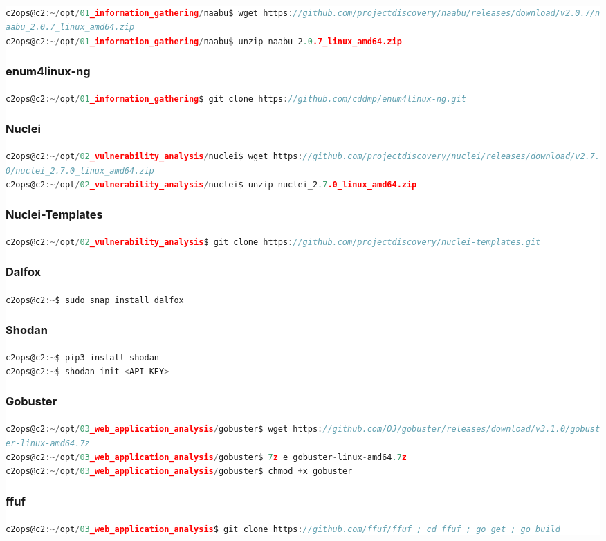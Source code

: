 ```c
c2ops@c2:~/opt/01_information_gathering/naabu$ wget https://github.com/projectdiscovery/naabu/releases/download/v2.0.7/naabu_2.0.7_linux_amd64.zip
c2ops@c2:~/opt/01_information_gathering/naabu$ unzip naabu_2.0.7_linux_amd64.zip
```

### enum4linux-ng

```c
c2ops@c2:~/opt/01_information_gathering$ git clone https://github.com/cddmp/enum4linux-ng.git
```

### Nuclei

```c
c2ops@c2:~/opt/02_vulnerability_analysis/nuclei$ wget https://github.com/projectdiscovery/nuclei/releases/download/v2.7.0/nuclei_2.7.0_linux_amd64.zip
c2ops@c2:~/opt/02_vulnerability_analysis/nuclei$ unzip nuclei_2.7.0_linux_amd64.zip
```

### Nuclei-Templates

```c
c2ops@c2:~/opt/02_vulnerability_analysis$ git clone https://github.com/projectdiscovery/nuclei-templates.git
```

### Dalfox

```c
c2ops@c2:~$ sudo snap install dalfox
```

### Shodan

```c
c2ops@c2:~$ pip3 install shodan
c2ops@c2:~$ shodan init <API_KEY>
```

### Gobuster

```c
c2ops@c2:~/opt/03_web_application_analysis/gobuster$ wget https://github.com/OJ/gobuster/releases/download/v3.1.0/gobuster-linux-amd64.7z
c2ops@c2:~/opt/03_web_application_analysis/gobuster$ 7z e gobuster-linux-amd64.7z
c2ops@c2:~/opt/03_web_application_analysis/gobuster$ chmod +x gobuster
```

### ffuf

```c
c2ops@c2:~/opt/03_web_application_analysis$ git clone https://github.com/ffuf/ffuf ; cd ffuf ; go get ; go build
```
